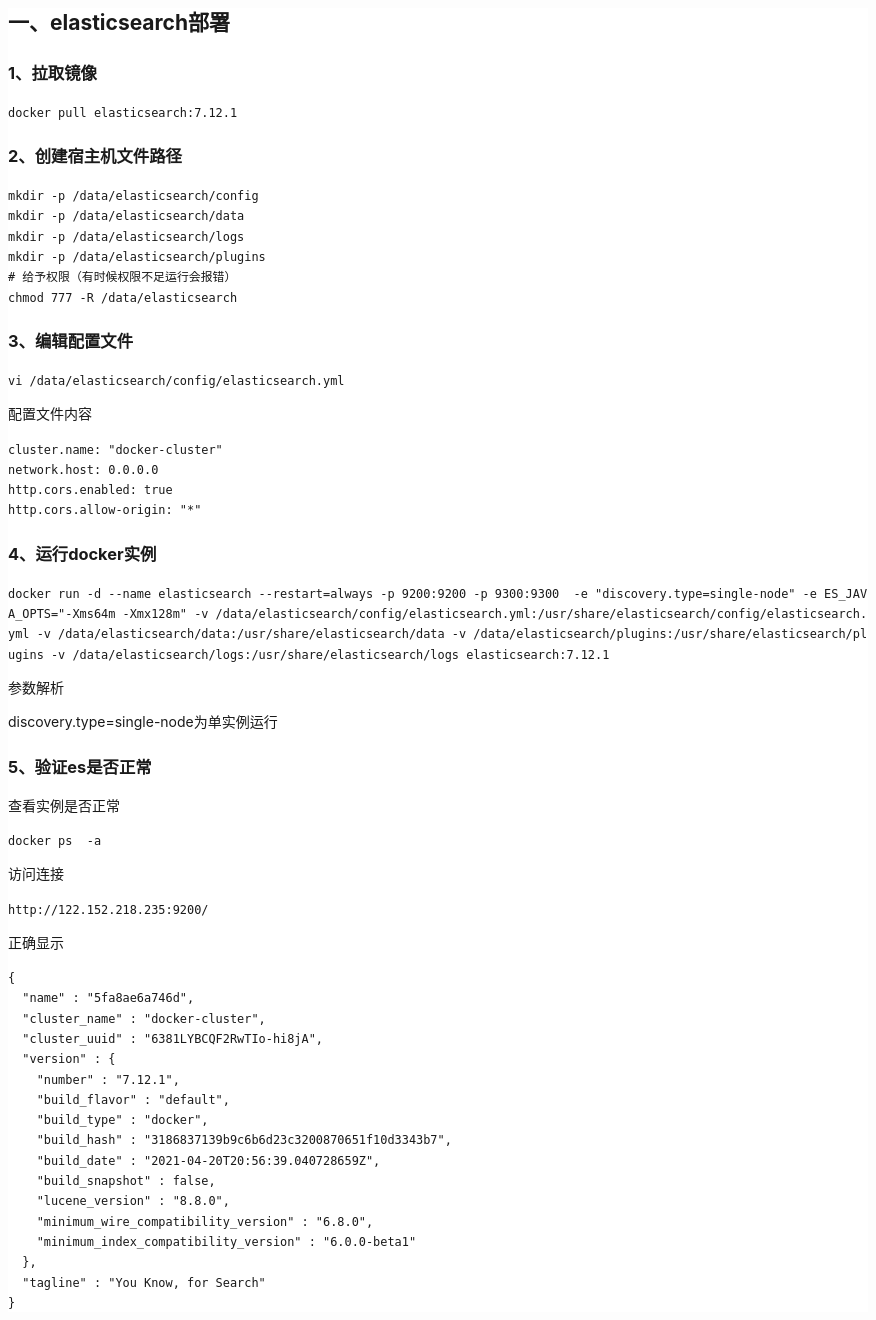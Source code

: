 
## 一、elasticsearch部署

### 1、拉取镜像
    docker pull elasticsearch:7.12.1

### 2、创建宿主机文件路径
    mkdir -p /data/elasticsearch/config
    mkdir -p /data/elasticsearch/data
    mkdir -p /data/elasticsearch/logs
    mkdir -p /data/elasticsearch/plugins
    # 给予权限（有时候权限不足运行会报错）
    chmod 777 -R /data/elasticsearch
    
### 3、编辑配置文件

    vi /data/elasticsearch/config/elasticsearch.yml
配置文件内容


    cluster.name: "docker-cluster"
    network.host: 0.0.0.0
    http.cors.enabled: true
    http.cors.allow-origin: "*"

### 4、运行docker实例
    docker run -d --name elasticsearch --restart=always -p 9200:9200 -p 9300:9300  -e "discovery.type=single-node" -e ES_JAVA_OPTS="-Xms64m -Xmx128m" -v /data/elasticsearch/config/elasticsearch.yml:/usr/share/elasticsearch/config/elasticsearch.yml -v /data/elasticsearch/data:/usr/share/elasticsearch/data -v /data/elasticsearch/plugins:/usr/share/elasticsearch/plugins -v /data/elasticsearch/logs:/usr/share/elasticsearch/logs elasticsearch:7.12.1
    
参数解析

discovery.type=single-node为单实例运行
    
### 5、验证es是否正常
查看实例是否正常

    docker ps  -a
访问连接

    http://122.152.218.235:9200/
    
正确显示

    {
      "name" : "5fa8ae6a746d",
      "cluster_name" : "docker-cluster",
      "cluster_uuid" : "6381LYBCQF2RwTIo-hi8jA",
      "version" : {
        "number" : "7.12.1",
        "build_flavor" : "default",
        "build_type" : "docker",
        "build_hash" : "3186837139b9c6b6d23c3200870651f10d3343b7",
        "build_date" : "2021-04-20T20:56:39.040728659Z",
        "build_snapshot" : false,
        "lucene_version" : "8.8.0",
        "minimum_wire_compatibility_version" : "6.8.0",
        "minimum_index_compatibility_version" : "6.0.0-beta1"
      },
      "tagline" : "You Know, for Search"
    }

